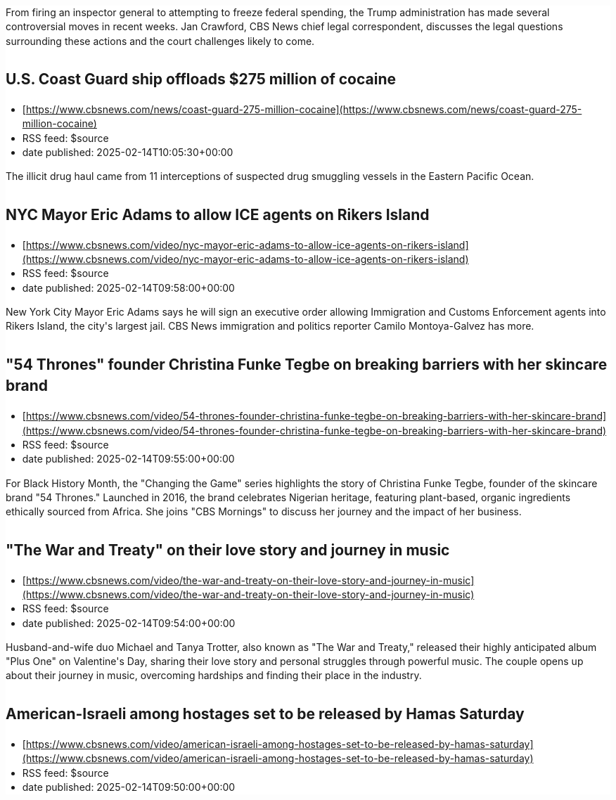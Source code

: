 From firing an inspector general to attempting to freeze federal spending, the Trump administration has made several controversial moves in recent weeks. Jan Crawford, CBS News chief legal correspondent, discusses the legal questions surrounding these actions and the court challenges likely to come.

## U.S. Coast Guard ship offloads $275 million of cocaine
 - [https://www.cbsnews.com/news/coast-guard-275-million-cocaine](https://www.cbsnews.com/news/coast-guard-275-million-cocaine)
 - RSS feed: $source
 - date published: 2025-02-14T10:05:30+00:00

The illicit drug haul came from 11 interceptions of suspected drug smuggling vessels in the Eastern Pacific Ocean.

## NYC Mayor Eric Adams to allow ICE agents on Rikers Island
 - [https://www.cbsnews.com/video/nyc-mayor-eric-adams-to-allow-ice-agents-on-rikers-island](https://www.cbsnews.com/video/nyc-mayor-eric-adams-to-allow-ice-agents-on-rikers-island)
 - RSS feed: $source
 - date published: 2025-02-14T09:58:00+00:00

New York City Mayor Eric Adams says he will sign an executive order allowing Immigration and Customs Enforcement agents into Rikers Island, the city's largest jail. CBS News immigration and politics reporter Camilo Montoya-Galvez has more.

## "54 Thrones" founder Christina Funke Tegbe on breaking barriers with her skincare brand
 - [https://www.cbsnews.com/video/54-thrones-founder-christina-funke-tegbe-on-breaking-barriers-with-her-skincare-brand](https://www.cbsnews.com/video/54-thrones-founder-christina-funke-tegbe-on-breaking-barriers-with-her-skincare-brand)
 - RSS feed: $source
 - date published: 2025-02-14T09:55:00+00:00

For Black History Month, the "Changing the Game" series highlights the story of Christina Funke Tegbe, founder of the skincare brand "54 Thrones." Launched in 2016, the brand celebrates Nigerian heritage, featuring plant-based, organic ingredients ethically sourced from Africa. She joins "CBS Mornings" to discuss her journey and the impact of her business.

## "The War and Treaty" on their love story and journey in music
 - [https://www.cbsnews.com/video/the-war-and-treaty-on-their-love-story-and-journey-in-music](https://www.cbsnews.com/video/the-war-and-treaty-on-their-love-story-and-journey-in-music)
 - RSS feed: $source
 - date published: 2025-02-14T09:54:00+00:00

Husband-and-wife duo Michael and Tanya Trotter, also known as "The War and Treaty," released their highly anticipated album "Plus One" on Valentine's Day, sharing their love story and personal struggles through powerful music. The couple opens up about their journey in music, overcoming hardships and finding their place in the industry.

## American-Israeli among hostages set to be released by Hamas Saturday
 - [https://www.cbsnews.com/video/american-israeli-among-hostages-set-to-be-released-by-hamas-saturday](https://www.cbsnews.com/video/american-israeli-among-hostages-set-to-be-released-by-hamas-saturday)
 - RSS feed: $source
 - date published: 2025-02-14T09:50:00+00:00
